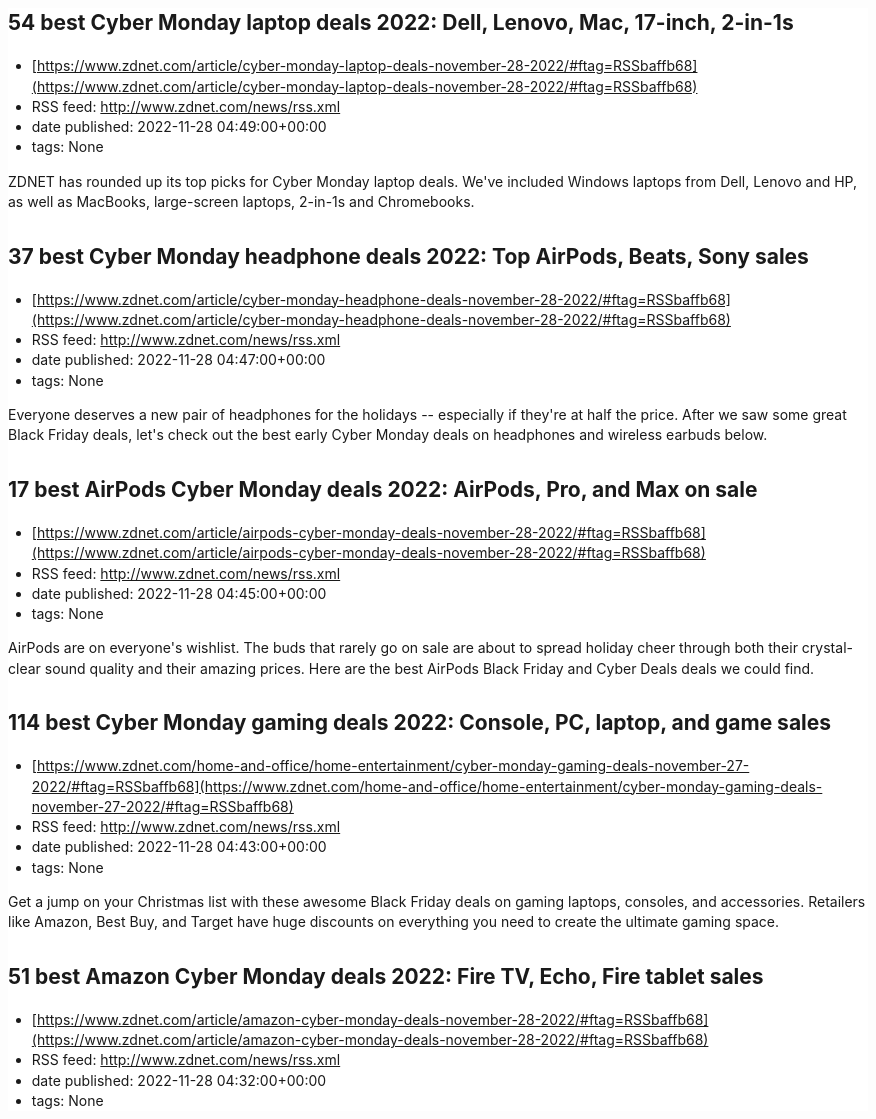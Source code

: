 ## 54 best Cyber Monday laptop deals 2022: Dell, Lenovo, Mac, 17-inch, 2-in-1s
 - [https://www.zdnet.com/article/cyber-monday-laptop-deals-november-28-2022/#ftag=RSSbaffb68](https://www.zdnet.com/article/cyber-monday-laptop-deals-november-28-2022/#ftag=RSSbaffb68)
 - RSS feed: http://www.zdnet.com/news/rss.xml
 - date published: 2022-11-28 04:49:00+00:00
 - tags: None

ZDNET has rounded up its top picks for Cyber Monday laptop deals. We've included Windows laptops from Dell, Lenovo and HP, as well as MacBooks, large-screen laptops, 2-in-1s and Chromebooks.

## 37 best Cyber Monday headphone deals 2022: Top AirPods, Beats, Sony sales
 - [https://www.zdnet.com/article/cyber-monday-headphone-deals-november-28-2022/#ftag=RSSbaffb68](https://www.zdnet.com/article/cyber-monday-headphone-deals-november-28-2022/#ftag=RSSbaffb68)
 - RSS feed: http://www.zdnet.com/news/rss.xml
 - date published: 2022-11-28 04:47:00+00:00
 - tags: None

Everyone deserves a new pair of headphones for the holidays -- especially if they're at half the price. After we saw some great Black Friday deals, let's check out the best early Cyber Monday deals on headphones and wireless earbuds below.

## 17 best AirPods Cyber Monday deals 2022: AirPods, Pro, and Max on sale
 - [https://www.zdnet.com/article/airpods-cyber-monday-deals-november-28-2022/#ftag=RSSbaffb68](https://www.zdnet.com/article/airpods-cyber-monday-deals-november-28-2022/#ftag=RSSbaffb68)
 - RSS feed: http://www.zdnet.com/news/rss.xml
 - date published: 2022-11-28 04:45:00+00:00
 - tags: None

AirPods are on everyone's wishlist. The buds that rarely go on sale are about to spread holiday cheer through both their crystal-clear sound quality and their amazing prices. Here are the best AirPods Black Friday and Cyber Deals deals we could find.

## 114 best Cyber Monday gaming deals 2022: Console, PC, laptop, and game sales
 - [https://www.zdnet.com/home-and-office/home-entertainment/cyber-monday-gaming-deals-november-27-2022/#ftag=RSSbaffb68](https://www.zdnet.com/home-and-office/home-entertainment/cyber-monday-gaming-deals-november-27-2022/#ftag=RSSbaffb68)
 - RSS feed: http://www.zdnet.com/news/rss.xml
 - date published: 2022-11-28 04:43:00+00:00
 - tags: None

Get a jump on your Christmas list with these awesome Black Friday deals on gaming laptops, consoles, and accessories. Retailers like Amazon, Best Buy, and Target have huge discounts on everything you need to create the ultimate gaming space.

## 51 best Amazon Cyber Monday deals 2022: Fire TV, Echo, Fire tablet sales
 - [https://www.zdnet.com/article/amazon-cyber-monday-deals-november-28-2022/#ftag=RSSbaffb68](https://www.zdnet.com/article/amazon-cyber-monday-deals-november-28-2022/#ftag=RSSbaffb68)
 - RSS feed: http://www.zdnet.com/news/rss.xml
 - date published: 2022-11-28 04:32:00+00:00
 - tags: None
